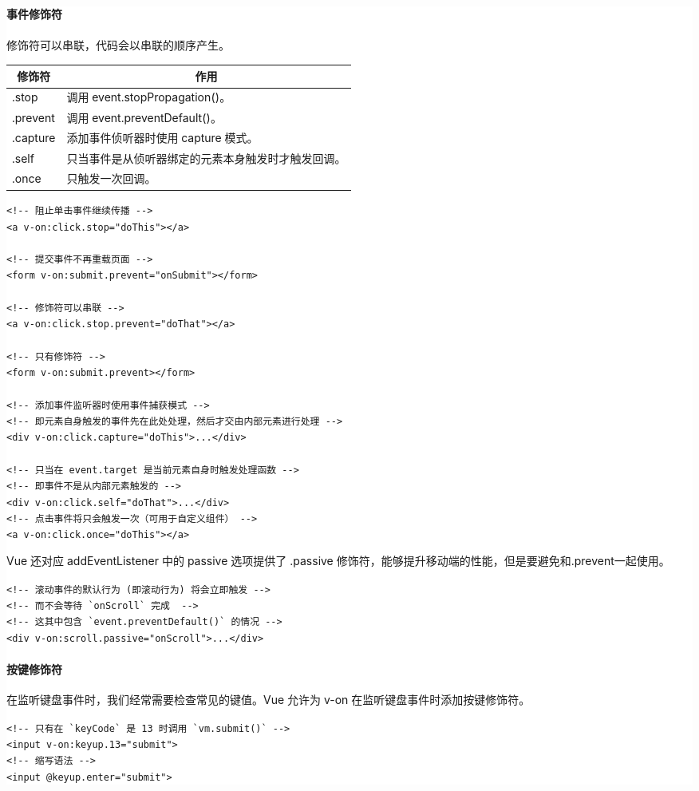 #### 事件修饰符

修饰符可以串联，代码会以串联的顺序产生。

| 修饰符   | 作用                                               |
| -------- | -------------------------------------------------- |
| .stop    | 调用 event.stopPropagation()。                     |
| .prevent | 调用 event.preventDefault()。                      |
| .capture | 添加事件侦听器时使用 capture 模式。                |
| .self    | 只当事件是从侦听器绑定的元素本身触发时才触发回调。 |
| .once    | 只触发一次回调。                                   |



```
<!-- 阻止单击事件继续传播 -->
<a v-on:click.stop="doThis"></a>

<!-- 提交事件不再重载页面 -->
<form v-on:submit.prevent="onSubmit"></form>

<!-- 修饰符可以串联 -->
<a v-on:click.stop.prevent="doThat"></a>

<!-- 只有修饰符 -->
<form v-on:submit.prevent></form>

<!-- 添加事件监听器时使用事件捕获模式 -->
<!-- 即元素自身触发的事件先在此处处理，然后才交由内部元素进行处理 -->
<div v-on:click.capture="doThis">...</div>

<!-- 只当在 event.target 是当前元素自身时触发处理函数 -->
<!-- 即事件不是从内部元素触发的 -->
<div v-on:click.self="doThat">...</div>
<!-- 点击事件将只会触发一次（可用于自定义组件） -->
<a v-on:click.once="doThis"></a>
```

Vue 还对应 addEventListener 中的 passive 选项提供了 .passive 修饰符，能够提升移动端的性能，但是要避免和.prevent一起使用。

```
<!-- 滚动事件的默认行为 (即滚动行为) 将会立即触发 -->
<!-- 而不会等待 `onScroll` 完成  -->
<!-- 这其中包含 `event.preventDefault()` 的情况 -->
<div v-on:scroll.passive="onScroll">...</div>
```

#### 按键修饰符

在监听键盘事件时，我们经常需要检查常见的键值。Vue 允许为 v-on 在监听键盘事件时添加按键修饰符。

```
<!-- 只有在 `keyCode` 是 13 时调用 `vm.submit()` -->
<input v-on:keyup.13="submit">
<!-- 缩写语法 -->
<input @keyup.enter="submit">
```
